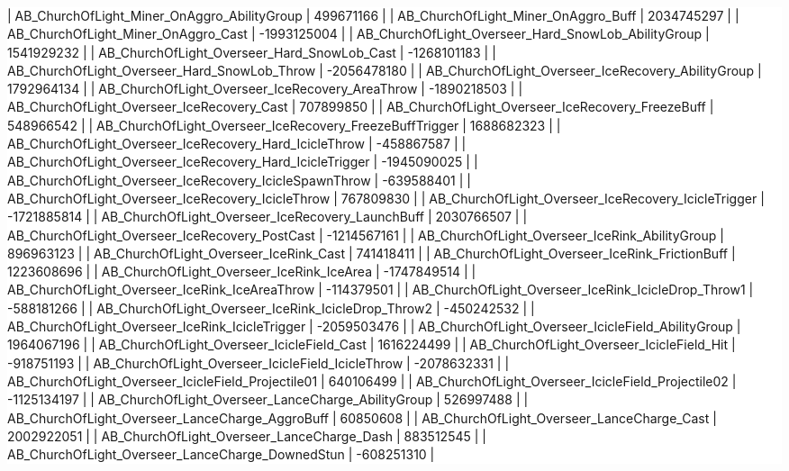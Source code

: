 | AB_ChurchOfLight_Miner_OnAggro_AbilityGroup | 499671166 |
| AB_ChurchOfLight_Miner_OnAggro_Buff | 2034745297 |
| AB_ChurchOfLight_Miner_OnAggro_Cast | -1993125004 |
| AB_ChurchOfLight_Overseer_Hard_SnowLob_AbilityGroup | 1541929232 |
| AB_ChurchOfLight_Overseer_Hard_SnowLob_Cast | -1268101183 |
| AB_ChurchOfLight_Overseer_Hard_SnowLob_Throw | -2056478180 |
| AB_ChurchOfLight_Overseer_IceRecovery_AbilityGroup | 1792964134 |
| AB_ChurchOfLight_Overseer_IceRecovery_AreaThrow | -1890218503 |
| AB_ChurchOfLight_Overseer_IceRecovery_Cast | 707899850 |
| AB_ChurchOfLight_Overseer_IceRecovery_FreezeBuff | 548966542 |
| AB_ChurchOfLight_Overseer_IceRecovery_FreezeBuffTrigger | 1688682323 |
| AB_ChurchOfLight_Overseer_IceRecovery_Hard_IcicleThrow | -458867587 |
| AB_ChurchOfLight_Overseer_IceRecovery_Hard_IcicleTrigger | -1945090025 |
| AB_ChurchOfLight_Overseer_IceRecovery_IcicleSpawnThrow | -639588401 |
| AB_ChurchOfLight_Overseer_IceRecovery_IcicleThrow | 767809830 |
| AB_ChurchOfLight_Overseer_IceRecovery_IcicleTrigger | -1721885814 |
| AB_ChurchOfLight_Overseer_IceRecovery_LaunchBuff | 2030766507 |
| AB_ChurchOfLight_Overseer_IceRecovery_PostCast | -1214567161 |
| AB_ChurchOfLight_Overseer_IceRink_AbilityGroup | 896963123 |
| AB_ChurchOfLight_Overseer_IceRink_Cast | 741418411 |
| AB_ChurchOfLight_Overseer_IceRink_FrictionBuff | 1223608696 |
| AB_ChurchOfLight_Overseer_IceRink_IceArea | -1747849514 |
| AB_ChurchOfLight_Overseer_IceRink_IceAreaThrow | -114379501 |
| AB_ChurchOfLight_Overseer_IceRink_IcicleDrop_Throw1 | -588181266 |
| AB_ChurchOfLight_Overseer_IceRink_IcicleDrop_Throw2 | -450242532 |
| AB_ChurchOfLight_Overseer_IceRink_IcicleTrigger | -2059503476 |
| AB_ChurchOfLight_Overseer_IcicleField_AbilityGroup | 1964067196 |
| AB_ChurchOfLight_Overseer_IcicleField_Cast | 1616224499 |
| AB_ChurchOfLight_Overseer_IcicleField_Hit | -918751193 |
| AB_ChurchOfLight_Overseer_IcicleField_IcicleThrow | -2078632331 |
| AB_ChurchOfLight_Overseer_IcicleField_Projectile01 | 640106499 |
| AB_ChurchOfLight_Overseer_IcicleField_Projectile02 | -1125134197 |
| AB_ChurchOfLight_Overseer_LanceCharge_AbilityGroup | 526997488 |
| AB_ChurchOfLight_Overseer_LanceCharge_AggroBuff | 60850608 |
| AB_ChurchOfLight_Overseer_LanceCharge_Cast | 2002922051 |
| AB_ChurchOfLight_Overseer_LanceCharge_Dash | 883512545 |
| AB_ChurchOfLight_Overseer_LanceCharge_DownedStun | -608251310 |